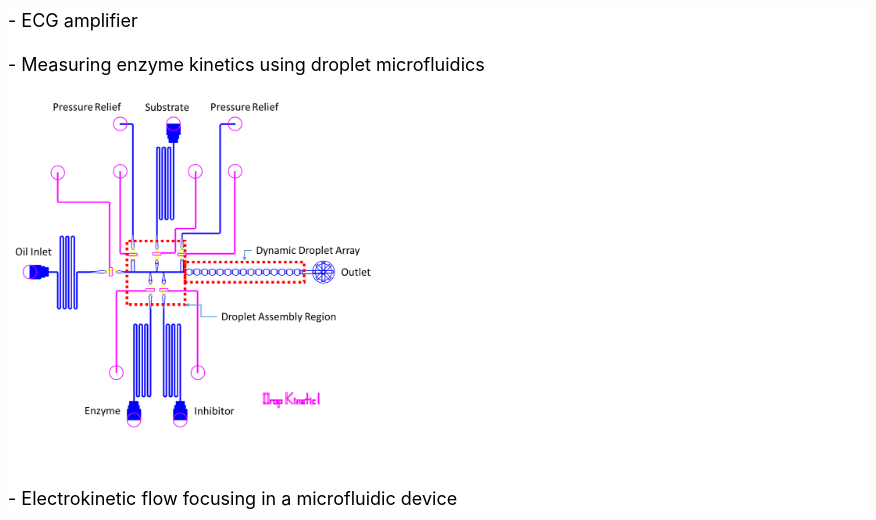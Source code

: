 <p style="font-size: 18px; color: black; ">
- ECG amplifier
</p>

<p style="font-size: 18px; color: black; ">
- Measuring enzyme kinetics using droplet microfluidics 
</p>

<p style="font-size: 18px; color: black; ">
<img src="/pictures/enzymekinetics.png" width="400" />
</p>

<p style="font-size: 18px; color: black; ">
- Electrokinetic flow focusing in a microfluidic device 
</p>
